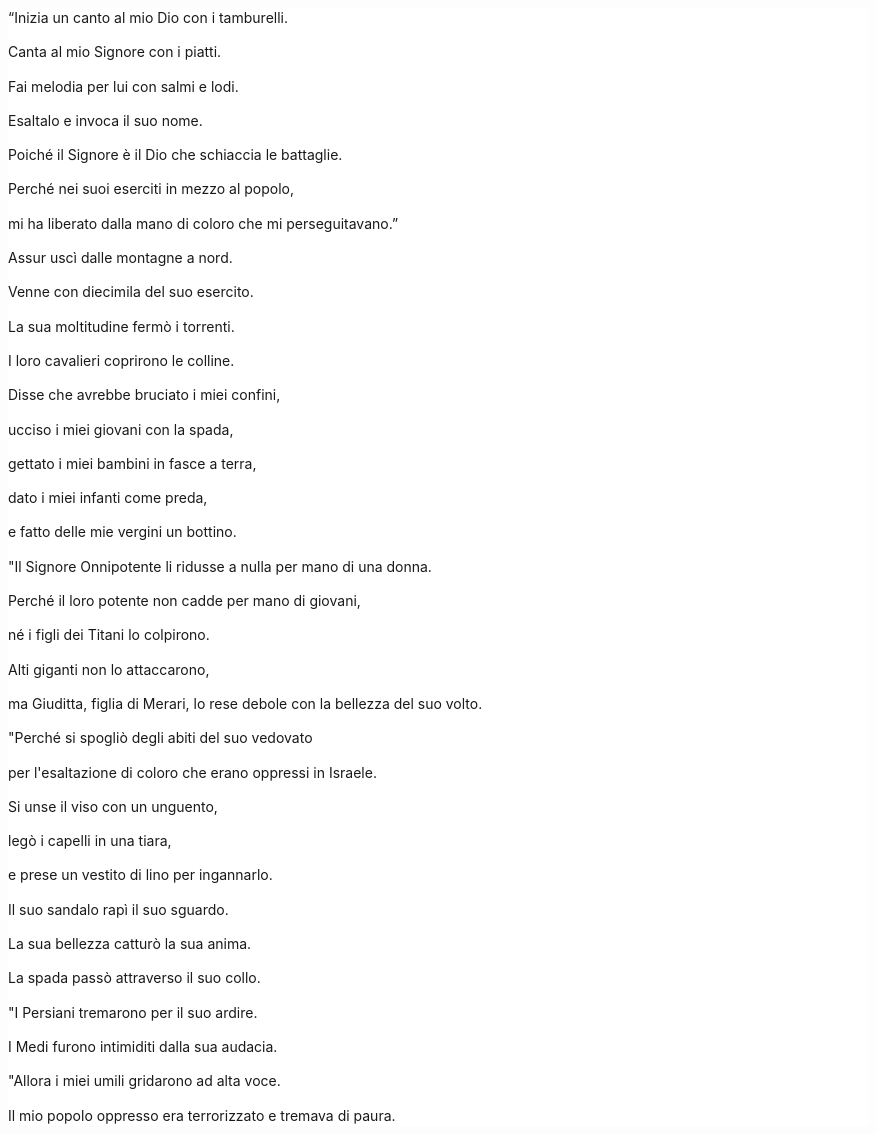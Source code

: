 “Inizia un canto al mio Dio con i tamburelli.

Canta al mio Signore con i piatti.

Fai melodia per lui con salmi e lodi.

Esaltalo e invoca il suo nome.

Poiché il Signore è il Dio che schiaccia le battaglie.

Perché nei suoi eserciti in mezzo al popolo,

mi ha liberato dalla mano di coloro che mi perseguitavano.”

Assur uscì dalle montagne a nord.

Venne con diecimila del suo esercito.

La sua moltitudine fermò i torrenti.

I loro cavalieri coprirono le colline.

Disse che avrebbe bruciato i miei confini,

ucciso i miei giovani con la spada,

gettato i miei bambini in fasce a terra,

dato i miei infanti come preda,

e fatto delle mie vergini un bottino.

"Il Signore Onnipotente li ridusse a nulla per mano di una donna.

Perché il loro potente non cadde per mano di giovani,

né i figli dei Titani lo colpirono.

Alti giganti non lo attaccarono,

ma Giuditta, figlia di Merari, lo rese debole con la bellezza del suo volto.

"Perché si spogliò degli abiti del suo vedovato

per l'esaltazione di coloro che erano oppressi in Israele.

Si unse il viso con un unguento,

legò i capelli in una tiara,

e prese un vestito di lino per ingannarlo.

Il suo sandalo rapì il suo sguardo.

La sua bellezza catturò la sua anima.

La spada passò attraverso il suo collo.

"I Persiani tremarono per il suo ardire.

I Medi furono intimiditi dalla sua audacia.

"Allora i miei umili gridarono ad alta voce.

Il mio popolo oppresso era terrorizzato e tremava di paura.
